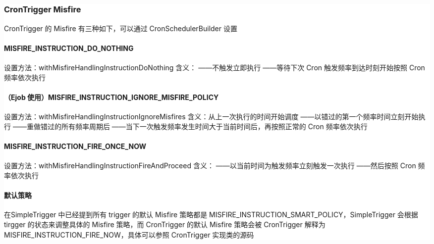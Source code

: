 ### CronTrigger Misfire

CronTrigger 的 Misfire 有三种如下，可以通过 CronSchedulerBuilder 设置

#### MISFIRE_INSTRUCTION_DO_NOTHING

设置方法：withMisfireHandlingInstructionDoNothing
含义：
——不触发立即执行
——等待下次 Cron 触发频率到达时刻开始按照 Cron 频率依次执行

#### （Ejob 使用）MISFIRE_INSTRUCTION_IGNORE_MISFIRE_POLICY

设置方法：withMisfireHandlingInstructionIgnoreMisfires
含义：从上一次执行的时间开始调度
——以错过的第一个频率时间立刻开始执行
——重做错过的所有频率周期后
——当下一次触发频率发生时间大于当前时间后，再按照正常的 Cron 频率依次执行

#### MISFIRE_INSTRUCTION_FIRE_ONCE_NOW

设置方法：withMisfireHandlingInstructionFireAndProceed
含义：
——以当前时间为触发频率立刻触发一次执行
——然后按照 Cron 频率依次执行

#### 默认策略

在SimpleTrigger 中已经提到所有 trigger 的默认 Misfire 策略都是 MISFIRE_INSTRUCTION_SMART_POLICY，SimpleTrigger 会根据 tirgger 的状态来调整具体的 Misfire 策略，而 CronTrigger 的默认 Misfire 策略会被 CronTrigger 解释为 MISFIRE_INSTRUCTION_FIRE_NOW，具体可以参照 CronTrigger 实现类的源码